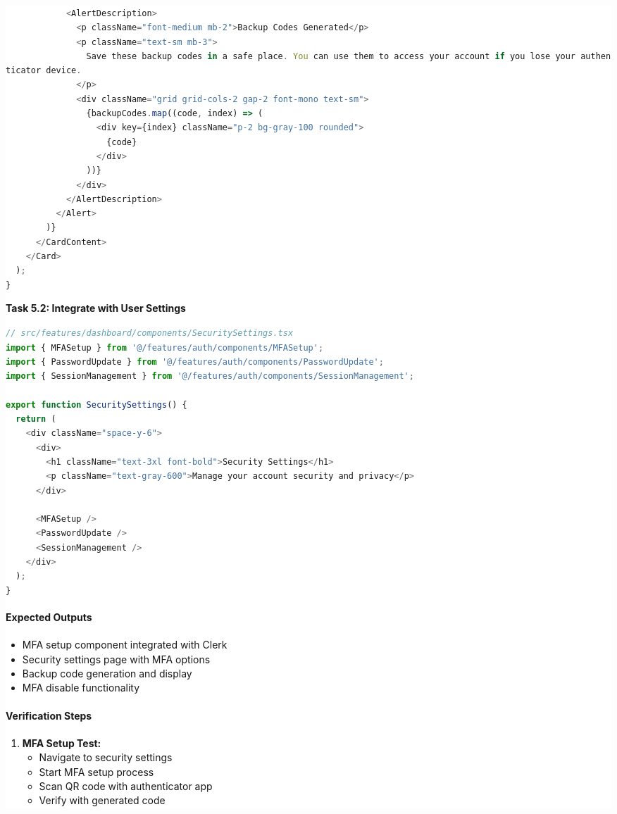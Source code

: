 ```typescript
            <AlertDescription>
              <p className="font-medium mb-2">Backup Codes Generated</p>
              <p className="text-sm mb-3">
                Save these backup codes in a safe place. You can use them to access your account if you lose your authenticator device.
              </p>
              <div className="grid grid-cols-2 gap-2 font-mono text-sm">
                {backupCodes.map((code, index) => (
                  <div key={index} className="p-2 bg-gray-100 rounded">
                    {code}
                  </div>
                ))}
              </div>
            </AlertDescription>
          </Alert>
        )}
      </CardContent>
    </Card>
  );
}
```

**Task 5.2: Integrate with User Settings**
```typescript
// src/features/dashboard/components/SecuritySettings.tsx
import { MFASetup } from '@/features/auth/components/MFASetup';
import { PasswordUpdate } from '@/features/auth/components/PasswordUpdate';
import { SessionManagement } from '@/features/auth/components/SessionManagement';

export function SecuritySettings() {
  return (
    <div className="space-y-6">
      <div>
        <h1 className="text-3xl font-bold">Security Settings</h1>
        <p className="text-gray-600">Manage your account security and privacy</p>
      </div>

      <MFASetup />
      <PasswordUpdate />
      <SessionManagement />
    </div>
  );
}
```

#### Expected Outputs
- MFA setup component integrated with Clerk
- Security settings page with MFA options
- Backup code generation and display
- MFA disable functionality

#### Verification Steps
1. **MFA Setup Test:**
   - Navigate to security settings
   - Start MFA setup process
   - Scan QR code with authenticator app
   - Verify with generated code
